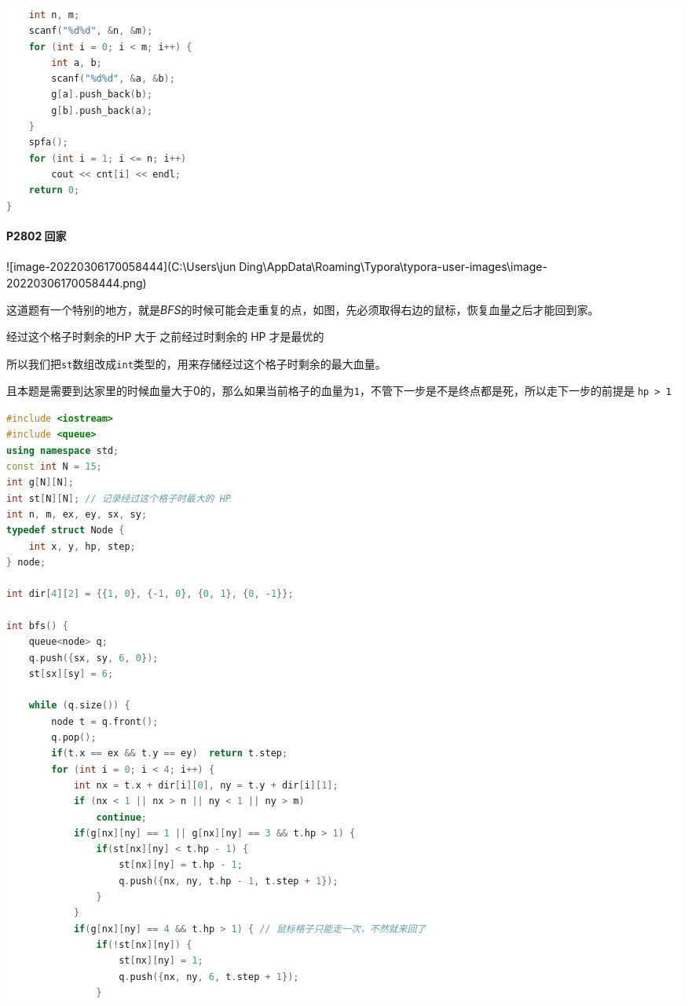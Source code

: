```c++
	int n, m;
	scanf("%d%d", &n, &m);
	for (int i = 0; i < m; i++) {
		int a, b;
		scanf("%d%d", &a, &b);
		g[a].push_back(b);
		g[b].push_back(a);
	}
	spfa();
	for (int i = 1; i <= n; i++)
		cout << cnt[i] << endl;
	return 0;
}
```

#### P2802 回家

![image-20220306170058444](C:\Users\jun Ding\AppData\Roaming\Typora\typora-user-images\image-20220306170058444.png)

这道题有一个特别的地方，就是$BFS$的时候可能会走重复的点，如图，先必须取得右边的鼠标，恢复血量之后才能回到家。

经过这个格子时剩余的HP 大于 之前经过时剩余的 HP 才是最优的

所以我们把`st`数组改成`int`类型的，用来存储经过这个格子时剩余的最大血量。

且本题是需要到达家里的时候血量大于0的，那么如果当前格子的血量为`1`，不管下一步是不是终点都是死，所以走下一步的前提是 `hp > 1`

```c++
#include <iostream>
#include <queue>
using namespace std;
const int N = 15;
int g[N][N];
int st[N][N]; // 记录经过这个格子时最大的 HP 
int n, m, ex, ey, sx, sy;
typedef struct Node {
	int x, y, hp, step;
} node;

int dir[4][2] = {{1, 0}, {-1, 0}, {0, 1}, {0, -1}};

int bfs() {
	queue<node> q;
	q.push({sx, sy, 6, 0});
	st[sx][sy] = 6;

	while (q.size()) {
		node t = q.front();
		q.pop();
		if(t.x == ex && t.y == ey)	return t.step;
		for (int i = 0; i < 4; i++) {
			int nx = t.x + dir[i][0], ny = t.y + dir[i][1];
			if (nx < 1 || nx > n || ny < 1 || ny > m)
				continue;
			if(g[nx][ny] == 1 || g[nx][ny] == 3 && t.hp > 1) {
				if(st[nx][ny] < t.hp - 1) {
					st[nx][ny] = t.hp - 1;
					q.push({nx, ny, t.hp - 1, t.step + 1});
				}
			}
			if(g[nx][ny] == 4 && t.hp > 1) { // 鼠标格子只能走一次，不然就来回了
				if(!st[nx][ny]) {
					st[nx][ny] = 1;
					q.push({nx, ny, 6, t.step + 1});
				}
```